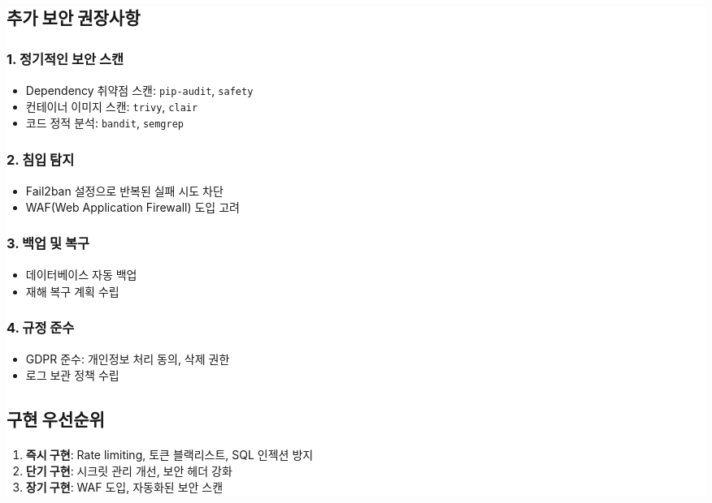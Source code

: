 ## 추가 보안 권장사항

### 1. 정기적인 보안 스캔
- Dependency 취약점 스캔: `pip-audit`, `safety`
- 컨테이너 이미지 스캔: `trivy`, `clair`
- 코드 정적 분석: `bandit`, `semgrep`

### 2. 침입 탐지
- Fail2ban 설정으로 반복된 실패 시도 차단
- WAF(Web Application Firewall) 도입 고려

### 3. 백업 및 복구
- 데이터베이스 자동 백업
- 재해 복구 계획 수립

### 4. 규정 준수
- GDPR 준수: 개인정보 처리 동의, 삭제 권한
- 로그 보관 정책 수립

## 구현 우선순위

1. **즉시 구현**: Rate limiting, 토큰 블랙리스트, SQL 인젝션 방지
2. **단기 구현**: 시크릿 관리 개선, 보안 헤더 강화
3. **장기 구현**: WAF 도입, 자동화된 보안 스캔